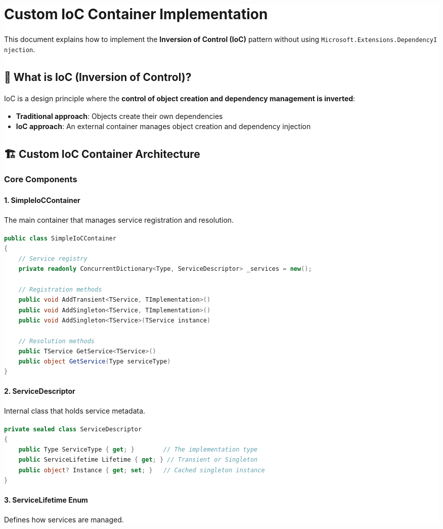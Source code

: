 # Custom IoC Container Implementation

This document explains how to implement the **Inversion of Control (IoC)** pattern without using `Microsoft.Extensions.DependencyInjection`.

## 🎯 **What is IoC (Inversion of Control)?**

IoC is a design principle where the **control of object creation and dependency management is inverted**:

- **Traditional approach**: Objects create their own dependencies
- **IoC approach**: An external container manages object creation and dependency injection

## 🏗️ **Custom IoC Container Architecture**

### **Core Components**

#### **1. SimpleIoCContainer**
The main container that manages service registration and resolution.

```csharp
public class SimpleIoCContainer
{
    // Service registry
    private readonly ConcurrentDictionary<Type, ServiceDescriptor> _services = new();

    // Registration methods
    public void AddTransient<TService, TImplementation>()
    public void AddSingleton<TService, TImplementation>()
    public void AddSingleton<TService>(TService instance)

    // Resolution methods
    public TService GetService<TService>()
    public object GetService(Type serviceType)
}
```

#### **2. ServiceDescriptor**
Internal class that holds service metadata.

```csharp
private sealed class ServiceDescriptor
{
    public Type ServiceType { get; }        // The implementation type
    public ServiceLifetime Lifetime { get; } // Transient or Singleton
    public object? Instance { get; set; }   // Cached singleton instance
}
```

#### **3. ServiceLifetime Enum**
Defines how services are managed.
